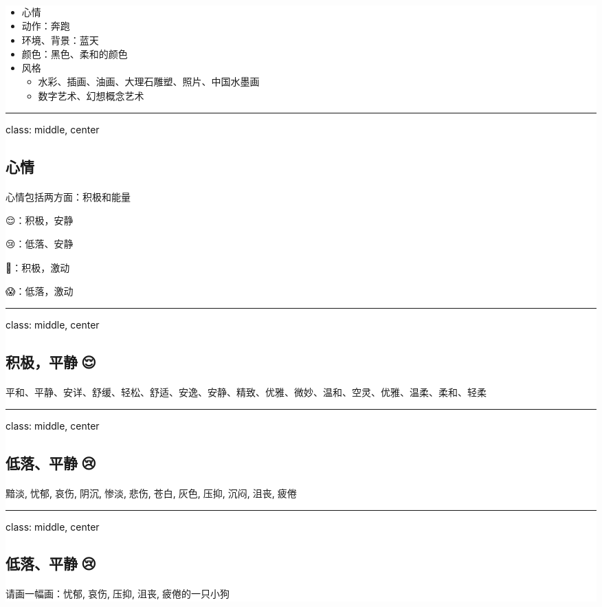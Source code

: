- 心情
- 动作：奔跑
- 环境、背景：蓝天
- 颜色：黑色、柔和的颜色
- 风格
  - 水彩、插画、油画、大理石雕塑、照片、中国水墨画
  - 数字艺术、幻想概念艺术

---
class: middle, center
## 心情

心情包括两方面：积极和能量

😌：积极，安静

😢：低落、安静

🤪：积极，激动

😱：低落，激动

---
class: middle, center
## 积极，平静 😌

平和、平静、安详、舒缓、轻松、舒适、安逸、安静、精致、优雅、微妙、温和、空灵、优雅、温柔、柔和、轻柔

---
class: middle, center
## 低落、平静 😢

黯淡, 忧郁, 哀伤, 阴沉, 惨淡, 悲伤, 苍白, 灰色, 压抑, 沉闷, 沮丧, 疲倦

---
class: middle, center
## 低落、平静 😢

请画一幅画：忧郁, 哀伤, 压抑, 沮丧, 疲倦的一只小狗
